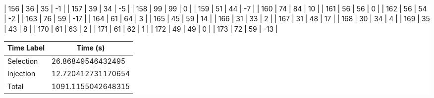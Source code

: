 | 156 | 36 | 35 | -1 |
| 157 | 39 | 34 | -5 |
| 158 | 99 | 99 | 0 |
| 159 | 51 | 44 | -7 |
| 160 | 74 | 84 | 10 |
| 161 | 56 | 56 | 0 |
| 162 | 56 | 54 | -2 |
| 163 | 76 | 59 | -17 |
| 164 | 61 | 64 | 3 |
| 165 | 45 | 59 | 14 |
| 166 | 31 | 33 | 2 |
| 167 | 31 | 48 | 17 |
| 168 | 30 | 34 | 4 |
| 169 | 35 | 43 | 8 |
| 170 | 61 | 63 | 2 |
| 171 | 61 | 62 | 1 |
| 172 | 49 | 49 | 0 |
| 173 | 72 | 59 | -13 |



| Time Label | Time (s) |
| --- | --- |
| Selection | 26.86849546432495 |
| Injection | 12.720412731170654 |
| Total | 1091.1155042648315 |


